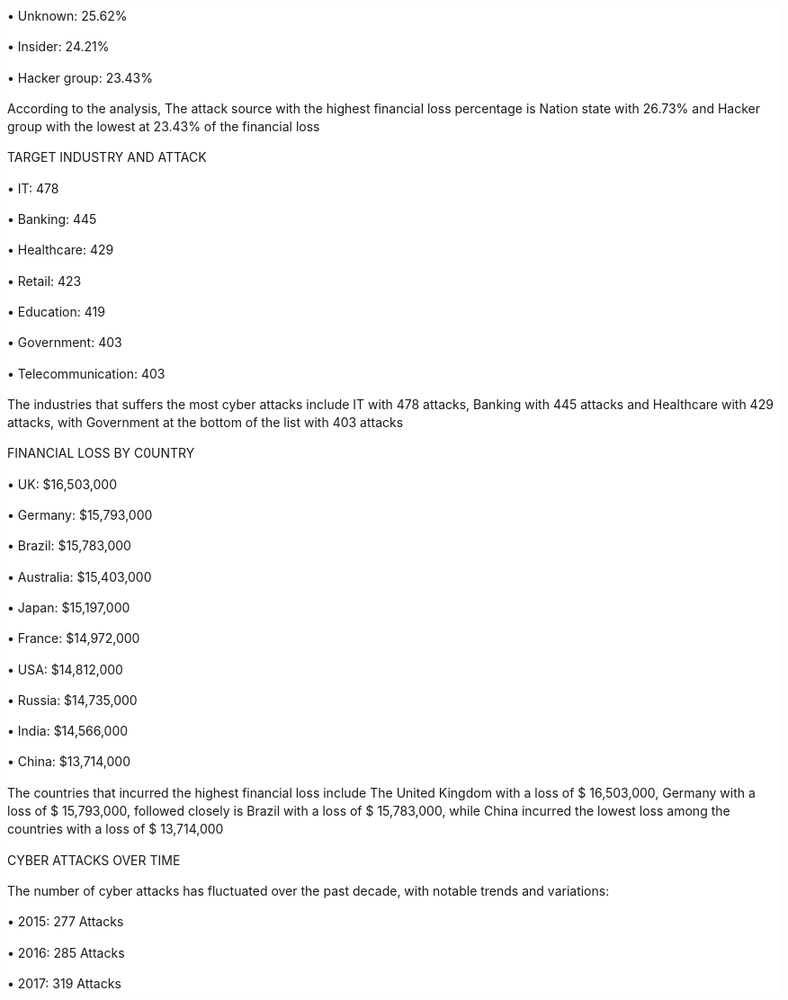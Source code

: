 •	Unknown: 25.62%

•	Insider: 24.21%

•	Hacker group: 23.43%

According to the analysis, The attack source with the highest financial loss percentage is Nation state with 26.73% and Hacker group with the lowest at 23.43% of the financial loss

TARGET INDUSTRY AND ATTACK

•	IT: 478

•	Banking: 445

•	Healthcare: 429

•	Retail: 423

•	Education: 419

•	Government: 403

•	Telecommunication: 403

The industries that suffers the most cyber attacks include IT with 478 attacks, Banking with 445 attacks and Healthcare with 429 attacks, with Government at the bottom of the list with 403 attacks

FINANCIAL LOSS BY C0UNTRY

•	UK: $16,503,000

•	Germany: $15,793,000

•	Brazil: $15,783,000

•	Australia: $15,403,000

•	Japan: $15,197,000

•	France: $14,972,000

•	USA: $14,812,000

•	Russia: $14,735,000

•	India: $14,566,000

•	China: $13,714,000

The countries that incurred the highest financial loss include The United Kingdom with a loss of $ 16,503,000, Germany with a loss of $ 15,793,000, followed closely is Brazil with a loss of $ 15,783,000, while China incurred the lowest loss among the countries with a loss of $ 13,714,000  

CYBER ATTACKS OVER TIME

The number of cyber attacks has fluctuated over the past decade, with notable trends and variations:

•	2015: 277 Attacks

•	2016: 285 Attacks

•	2017: 319 Attacks
